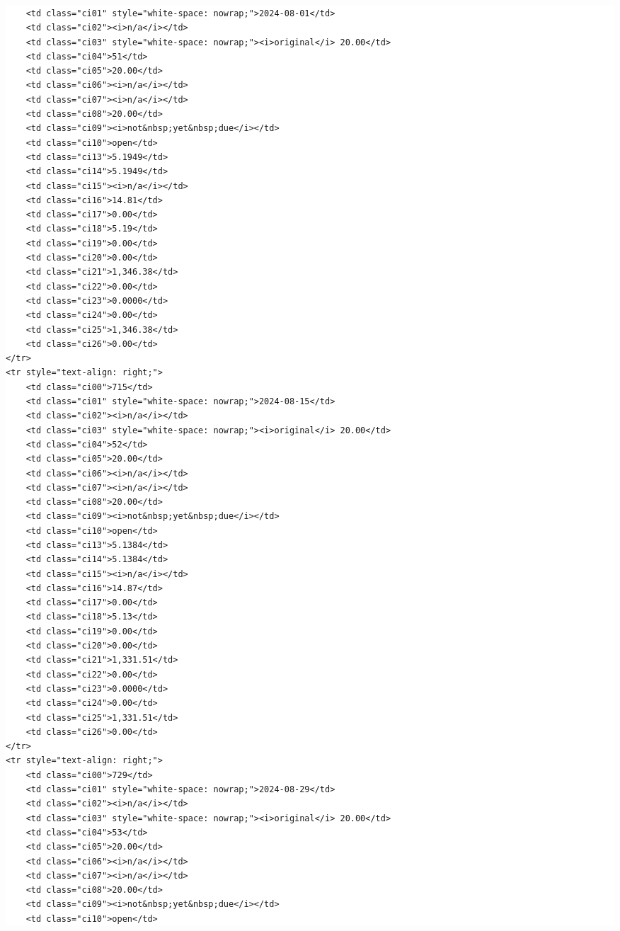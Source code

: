         <td class="ci01" style="white-space: nowrap;">2024-08-01</td>
        <td class="ci02"><i>n/a</i></td>
        <td class="ci03" style="white-space: nowrap;"><i>original</i> 20.00</td>
        <td class="ci04">51</td>
        <td class="ci05">20.00</td>
        <td class="ci06"><i>n/a</i></td>
        <td class="ci07"><i>n/a</i></td>
        <td class="ci08">20.00</td>
        <td class="ci09"><i>not&nbsp;yet&nbsp;due</i></td>
        <td class="ci10">open</td>
        <td class="ci13">5.1949</td>
        <td class="ci14">5.1949</td>
        <td class="ci15"><i>n/a</i></td>
        <td class="ci16">14.81</td>
        <td class="ci17">0.00</td>
        <td class="ci18">5.19</td>
        <td class="ci19">0.00</td>
        <td class="ci20">0.00</td>
        <td class="ci21">1,346.38</td>
        <td class="ci22">0.00</td>
        <td class="ci23">0.0000</td>
        <td class="ci24">0.00</td>
        <td class="ci25">1,346.38</td>
        <td class="ci26">0.00</td>
    </tr>
    <tr style="text-align: right;">
        <td class="ci00">715</td>
        <td class="ci01" style="white-space: nowrap;">2024-08-15</td>
        <td class="ci02"><i>n/a</i></td>
        <td class="ci03" style="white-space: nowrap;"><i>original</i> 20.00</td>
        <td class="ci04">52</td>
        <td class="ci05">20.00</td>
        <td class="ci06"><i>n/a</i></td>
        <td class="ci07"><i>n/a</i></td>
        <td class="ci08">20.00</td>
        <td class="ci09"><i>not&nbsp;yet&nbsp;due</i></td>
        <td class="ci10">open</td>
        <td class="ci13">5.1384</td>
        <td class="ci14">5.1384</td>
        <td class="ci15"><i>n/a</i></td>
        <td class="ci16">14.87</td>
        <td class="ci17">0.00</td>
        <td class="ci18">5.13</td>
        <td class="ci19">0.00</td>
        <td class="ci20">0.00</td>
        <td class="ci21">1,331.51</td>
        <td class="ci22">0.00</td>
        <td class="ci23">0.0000</td>
        <td class="ci24">0.00</td>
        <td class="ci25">1,331.51</td>
        <td class="ci26">0.00</td>
    </tr>
    <tr style="text-align: right;">
        <td class="ci00">729</td>
        <td class="ci01" style="white-space: nowrap;">2024-08-29</td>
        <td class="ci02"><i>n/a</i></td>
        <td class="ci03" style="white-space: nowrap;"><i>original</i> 20.00</td>
        <td class="ci04">53</td>
        <td class="ci05">20.00</td>
        <td class="ci06"><i>n/a</i></td>
        <td class="ci07"><i>n/a</i></td>
        <td class="ci08">20.00</td>
        <td class="ci09"><i>not&nbsp;yet&nbsp;due</i></td>
        <td class="ci10">open</td>